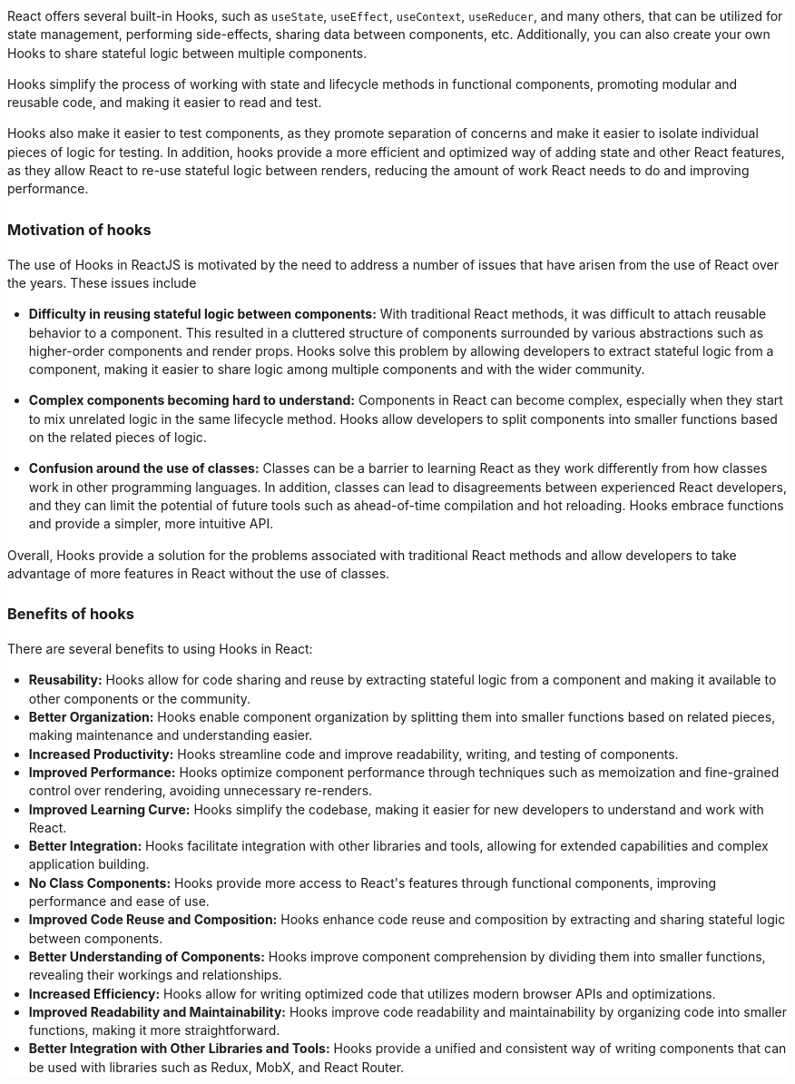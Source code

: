 React offers several built-in Hooks, such as `useState`, `useEffect`, `useContext`, `useReducer`, and many others, that can be utilized for state management, performing side-effects, sharing data between components, etc. Additionally, you can also create your own Hooks to share stateful logic between multiple components.

Hooks simplify the process of working with state and lifecycle methods in functional components, promoting modular and reusable code, and making it easier to read and test.

Hooks also make it easier to test components, as they promote separation of concerns and make it easier to isolate individual pieces of logic for testing. In addition, hooks provide a more efficient and optimized way of adding state and other React features, as they allow React to re-use stateful logic between renders, reducing the amount of work React needs to do and improving performance.

### Motivation of hooks

The use of Hooks in ReactJS is motivated by the need to address a number of issues that have arisen from the use of React over the years. These issues include

- **Difficulty in reusing stateful logic between components:** With traditional React methods, it was difficult to attach reusable behavior to a component. This resulted in a cluttered structure of components surrounded by various abstractions such as higher-order components and render props. Hooks solve this problem by allowing developers to extract stateful logic from a component, making it easier to share logic among multiple components and with the wider community.

- **Complex components becoming hard to understand:** Components in React can become complex, especially when they start to mix unrelated logic in the same lifecycle method. Hooks allow developers to split components into smaller functions based on the related pieces of logic.

- **Confusion around the use of classes:** Classes can be a barrier to learning React as they work differently from how classes work in other programming languages. In addition, classes can lead to disagreements between experienced React developers, and they can limit the potential of future tools such as ahead-of-time compilation and hot reloading. Hooks embrace functions and provide a simpler, more intuitive API.

Overall, Hooks provide a solution for the problems associated with traditional React methods and allow developers to take advantage of more features in React without the use of classes.

### Benefits of hooks

There are several benefits to using Hooks in React:

- **Reusability:** Hooks allow for code sharing and reuse by extracting stateful logic from a component and making it available to other components or the community.
- **Better Organization:** Hooks enable component organization by splitting them into smaller functions based on related pieces, making maintenance and understanding easier.
- **Increased Productivity:** Hooks streamline code and improve readability, writing, and testing of components.
- **Improved Performance:** Hooks optimize component performance through techniques such as memoization and fine-grained control over rendering, avoiding unnecessary re-renders.
- **Improved Learning Curve:** Hooks simplify the codebase, making it easier for new developers to understand and work with React.
- **Better Integration:** Hooks facilitate integration with other libraries and tools, allowing for extended capabilities and complex application building.
- **No Class Components:** Hooks provide more access to React's features through functional components, improving performance and ease of use.
- **Improved Code Reuse and Composition:** Hooks enhance code reuse and composition by extracting and sharing stateful logic between components.
- **Better Understanding of Components:** Hooks improve component comprehension by dividing them into smaller functions, revealing their workings and relationships.
- **Increased Efficiency:** Hooks allow for writing optimized code that utilizes modern browser APIs and optimizations.
- **Improved Readability and Maintainability:** Hooks improve code readability and maintainability by organizing code into smaller functions, making it more straightforward.
- **Better Integration with Other Libraries and Tools:** Hooks provide a unified and consistent way of writing components that can be used with libraries such as Redux, MobX, and React Router.